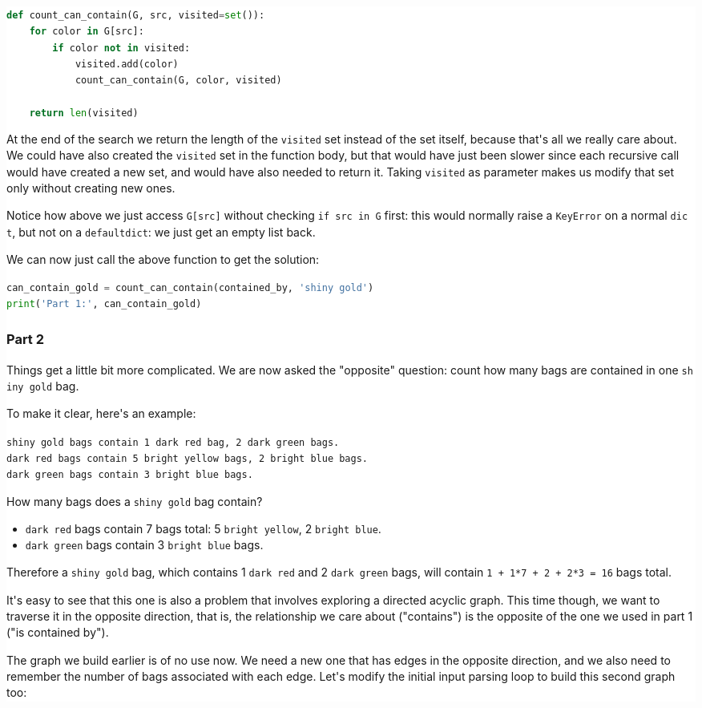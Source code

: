 ```python
def count_can_contain(G, src, visited=set()):
    for color in G[src]:
        if color not in visited:
            visited.add(color)
            count_can_contain(G, color, visited)

    return len(visited)
```

At the end of the search we return the length of the `visited` set instead of
the set itself, because that's all we really care about. We could have also
created the `visited` set in the function body, but that would have just been
slower since each recursive call would have created a new set, and would have
also needed to return it. Taking `visited` as parameter makes us modify that set
only without creating new ones.

Notice how above we just access `G[src]` without checking `if src in G` first:
this would normally raise a `KeyError` on a normal `dict`, but not on a
`defaultdict`: we just get an empty list back.

We can now just call the above function to get the solution:

```python
can_contain_gold = count_can_contain(contained_by, 'shiny gold')
print('Part 1:', can_contain_gold)
```

### Part 2

Things get a little bit more complicated. We are now asked the "opposite"
question: count how many bags are contained in one `shiny gold` bag.

To make it clear, here's an example:

```
shiny gold bags contain 1 dark red bag, 2 dark green bags.
dark red bags contain 5 bright yellow bags, 2 bright blue bags.
dark green bags contain 3 bright blue bags.
```

How many bags does a `shiny gold` bag contain?

- `dark red` bags contain 7 bags total: 5 `bright yellow`, 2 `bright blue`.
- `dark green` bags contain 3 `bright blue` bags.

Therefore a `shiny gold` bag, which contains 1 `dark red` and 2 `dark green`
bags, will contain `1 + 1*7 + 2 + 2*3 = 16` bags total.

It's easy to see that this one is also a problem that involves exploring a
directed acyclic graph. This time though, we want to traverse it in the opposite
direction, that is, the relationship we care about ("contains") is the opposite
of the one we used in part 1 ("is contained by").

The graph we build earlier is of no use now. We need a new one that has edges in
the opposite direction, and we also need to remember the number of bags
associated with each edge. Let's modify the initial input parsing loop to build
this second graph too:
